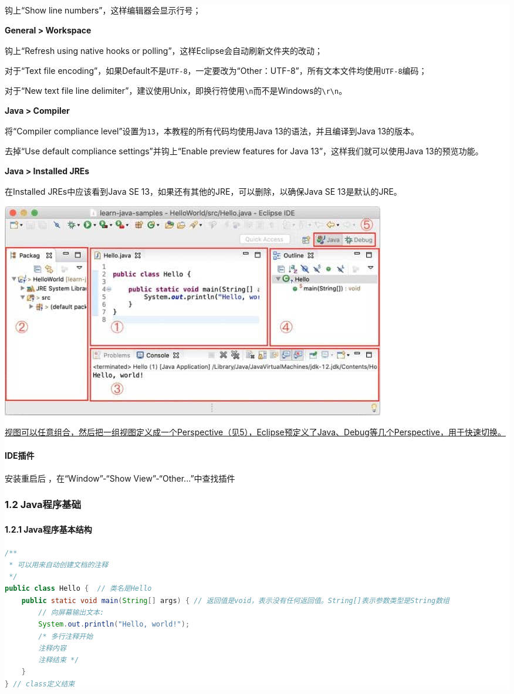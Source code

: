 钩上“Show line numbers”，这样编辑器会显示行号；

**General > Workspace**

钩上“Refresh using native hooks or polling”，这样Eclipse会自动刷新文件夹的改动；

对于“Text file encoding”，如果Default不是`UTF-8`，一定要改为“Other：UTF-8”，所有文本文件均使用`UTF-8`编码；

对于“New text file line delimiter”，建议使用Unix，即换行符使用`\n`而不是Windows的`\r\n`。

**Java > Compiler**

将“Compiler compliance level”设置为`13`，本教程的所有代码均使用Java 13的语法，并且编译到Java 13的版本。

去掉“Use default compliance settings”并钩上“Enable preview features for Java 13”，这样我们就可以使用Java 13的预览功能。

**Java > Installed JREs**

在Installed JREs中应该看到Java SE 13，如果还有其他的JRE，可以删除，以确保Java SE 13是默认的JRE。



![eclipse-workspace](../../images/java-014.jpg)

<u>视图可以任意组合，然后把一组视图定义成一个Perspective（见5），Eclipse预定义了Java、Debug等几个Perspective，用于快速切换。</u>

#### IDE插件

安装重启后 ，在“Window”-“Show View”-“Other...”中查找插件

### 1.2 Java程序基础

#### 1.2.1 Java程序基本结构

```java
/**
 * 可以用来自动创建文档的注释
 */
public class Hello {  // 类名是Hello
    public static void main(String[] args) { // 返回值是void，表示没有任何返回值。String[]表示参数类型是String数组
        // 向屏幕输出文本:
        System.out.println("Hello, world!");
        /* 多行注释开始
        注释内容
        注释结束 */
    }
} // class定义结束
```

